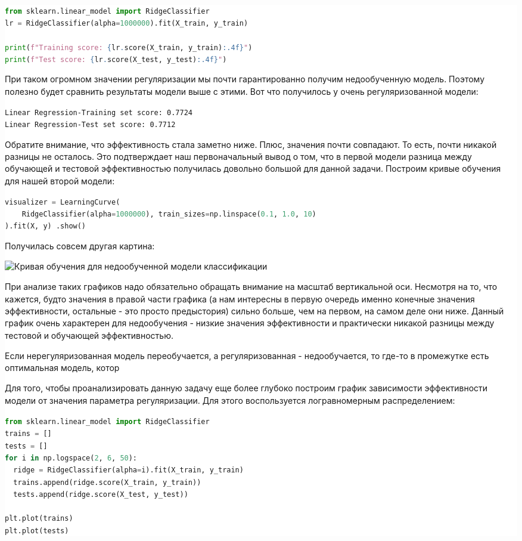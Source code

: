 ```python
from sklearn.linear_model import RidgeClassifier
lr = RidgeClassifier(alpha=1000000).fit(X_train, y_train)

print(f"Training score: {lr.score(X_train, y_train):.4f}")
print(f"Test score: {lr.score(X_test, y_test):.4f}")
```

При таком огромном значении регуляризации мы почти гарантированно получим недообученную модель. Поэтому полезно будет сравнить результаты модели выше с этими. Вот что получилось у очень регуляризованной модели:

```
Linear Regression-Training set score: 0.7724
Linear Regression-Test set score: 0.7712
```

Обратите внимание, что эффективность стала заметно ниже. Плюс, значения почти совпадают. То есть, почти никакой разницы не осталось. Это подтверждает наш первоначальный вывод о том, что в первой модели разница между обучающей и тестовой эффективностью получилась довольно большой для данной задачи. Построим кривые обучения для нашей второй модели:

```python
visualizer = LearningCurve(
    RidgeClassifier(alpha=1000000), train_sizes=np.linspace(0.1, 1.0, 10)
).fit(X, y) .show()
```

Получилась совсем другая картина:

![Кривая обучения для недообученной модели классификации](https://github.com/koroteevmv/ML_course/blob/2023/ML4.3%20diagnostics/img/ml43-2.png?raw=true)

При анализе таких графиков надо обязательно обращать внимание на масштаб вертикальной оси. Несмотря на то, что кажется, будто значения в правой части графика (а нам интересны в первую очередь именно конечные значения эффективности, остальные - это просто предыстория) сильно больше, чем на первом, на самом деле они ниже. Данный график очень характерен для недообучения - низкие значения эффективности и практически никакой разницы между тестовой и обучающей эффективностью.

Если нерегуляризованная модель переобучается, а регуляризованная - недообучается, то где-то в промежутке есть оптимальная модель, котор

Для того, чтобы проанализировать данную задачу еще более глубоко построим график зависимости эффективности модели от значения параметра регуляризации. Для этого воспользуется логравномерным распределением:

```python
from sklearn.linear_model import RidgeClassifier
trains = []
tests = []
for i in np.logspace(2, 6, 50):
  ridge = RidgeClassifier(alpha=i).fit(X_train, y_train)
  trains.append(ridge.score(X_train, y_train))
  tests.append(ridge.score(X_test, y_test))

plt.plot(trains)
plt.plot(tests)
```
